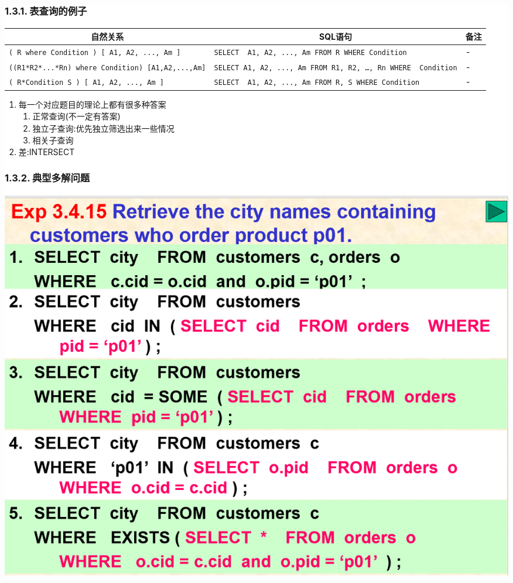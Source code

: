 ### 1.3.1. 表查询的例子
| 自然关系                                          | SQL语句                                                      | 备注 |
| ------------------------------------------------- | ------------------------------------------------------------ | ---- |
| `( R where Condition ) [ A1, A2, ..., Am ]`       | `SELECT  A1, A2, ..., Am FROM R WHERE Condition`             | -    |
| `((R1*R2*...*Rn) where Condition) [A1,A2,...,Am]` | `SELECT A1, A2, ..., Am FROM R1, R2, …, Rn WHERE  Condition` | -    |
| `( R*Condition S ) [ A1, A2, ..., Am ]`           | `SELECT  A1, A2, ..., Am FROM R, S WHERE Condition`          | -    |

1. 每一个对应题目的理论上都有很多种答案
   1. 正常查询(不一定有答案)
   2. 独立子查询:优先独立筛选出来一些情况
   3. 相关子查询
2. 差:INTERSECT

### 1.3.2. 典型多解问题
![](img/ch03/4.png)
